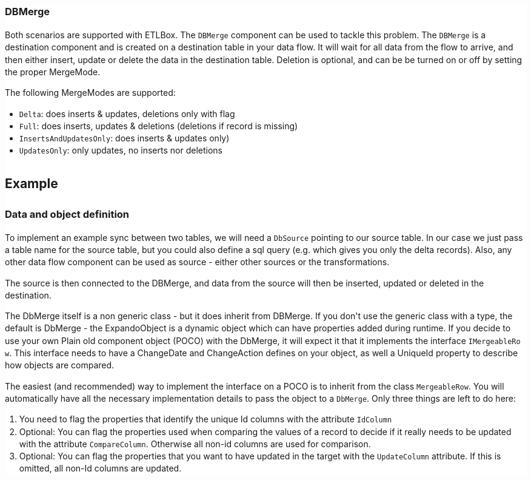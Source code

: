 ### DBMerge

Both scenarios are supported with ETLBox. The `DBMerge` component can be used to tackle this problem.
The `DBMerge` is a destination component and is created on a destination table in your data flow.
It will wait for all data from the flow to arrive, and then either insert, 
update or delete the data in the destination table. 
Deletion is optional, and can be be turned on or off by setting the proper MergeMode. 

The following MergeModes are supported: 
- `Delta`: does inserts & updates, deletions only with flag
- `Full`: does inserts, updates & deletions (deletions if record is missing)
- `InsertsAndUpdatesOnly`: does inserts & updates only)
- `UpdatesOnly`: only updates, no inserts nor deletions

## Example 

### Data and object definition

To implement an example sync between two tables, we will  need a `DbSource` pointing to our source table. 
 In our case we just pass a table name for the source table, but you could also define a sql query 
 (e.g. which gives you only the delta records). Also, any other data flow component can be used as source - either other sources
  or the transformations. 

The source is then connected to the DBMerge, and data from the source will then be inserted, 
updated or deleted in the destination. 

The DbMerge itself is a non generic class - but it does inherit from DBMerge<TInput>. If you don't use the generic class with a type, 
the default is DbMerge<ExpandoObject> - the ExpandoObject is a dynamic object which can have properties added during runtime.
If you decide to use your own Plain old component object (POCO) with the DbMerge, it will expect it that it implements the interface `IMergeableRow`. 
This interface needs to have a ChangeDate and ChangeAction defines on your object, as well a UniqueId property
to describe how objects are compared.

The easiest (and recommended) way to implement the interface on a POCO is to inherit from the class `MergeableRow`.
You will automatically have all the necessary implementation details to pass the object to a `DbMerge`.
Only three things are left to do here: 
1. You need to flag the properties that identify the unique Id columns with the attribute `IdColumn`
2. Optional: You can flag the properties used when comparing the values of a record to decide if it really needs to be updated
with the attribute `CompareColumn`. Otherwise all non-id columns are used for comparison. 
3. Optional: You can flag the properties that you want to have updated in the target with the `UpdateColumn` attribute. If this is omitted,
all non-Id columns are updated. 
